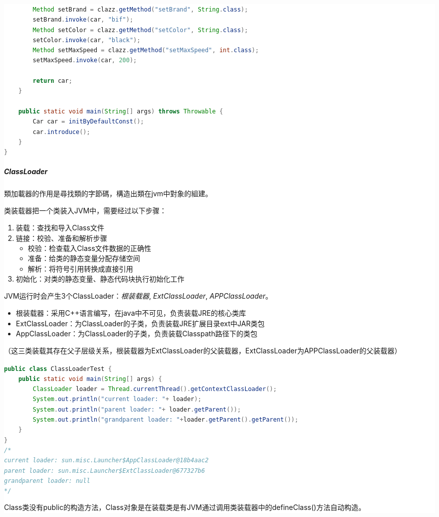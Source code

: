 ```java
        Method setBrand = clazz.getMethod("setBrand", String.class);
        setBrand.invoke(car, "bif");
        Method setColor = clazz.getMethod("setColor", String.class);
        setColor.invoke(car, "black");
        Method setMaxSpeed = clazz.getMethod("setMaxSpeed", int.class);
        setMaxSpeed.invoke(car, 200);

        return car;
    }

    public static void main(String[] args) throws Throwable {
        Car car = initByDefaultConst();
        car.introduce();
    }
}
```
##### ClassLoader
類加載器的作用是尋找類的字節碼，構造出類在jvm中對象的組建。

类装载器把一个类装入JVM中，需要经过以下步骤：

1. 装载：查找和导入Class文件
2. 链接：校验、准备和解析步骤
   - 校验：检查载入Class文件数据的正确性
   - 准备：给类的静态变量分配存储空间
   - 解析：将符号引用转换成直接引用
3. 初始化：对类的静态变量、静态代码块执行初始化工作

JVM运行时会产生3个ClassLoader：*根装载器*, *ExtClassLoader*, *APPClassLoader*。

- 根装载器：采用C++语言编写，在java中不可见，负责装载JRE的核心类库
- ExtClassLoader：为ClassLoader的子类，负责装载JRE扩展目录ext中JAR类包
- AppClassLoader：为ClassLoader的子类，负责装载Classpath路径下的类包

（这三类装载其存在父子层级关系，根装载器为ExtClassLoader的父装载器，ExtClassLoader为APPClassLoader的父装载器）

```java
public class ClassLoaderTest {
    public static void main(String[] args) {
        ClassLoader loader = Thread.currentThread().getContextClassLoader();
        System.out.println("current loader: "+ loader);
        System.out.println("parent loader: "+ loader.getParent());
        System.out.println("grandparent loader: "+loader.getParent().getParent());
    }
}
/*
current loader: sun.misc.Launcher$AppClassLoader@18b4aac2
parent loader: sun.misc.Launcher$ExtClassLoader@677327b6
grandparent loader: null
*/
```

Class类没有public的构造方法，Class对象是在装载类是有JVM通过调用类装载器中的defineClass()方法自动构造。
